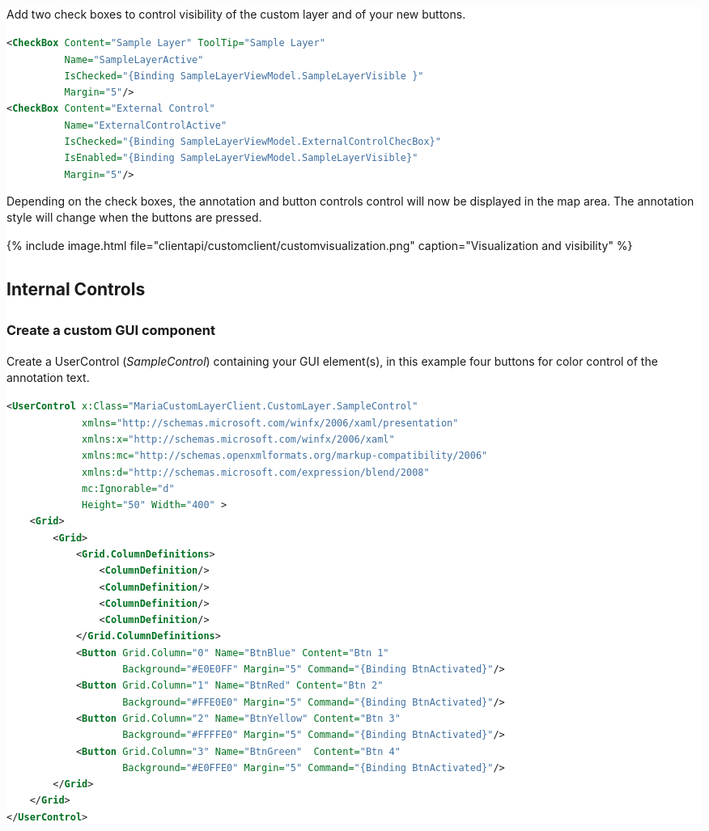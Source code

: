 Add two check boxes to control visibility of the custom layer and of your new buttons.

```xml
<CheckBox Content="Sample Layer" ToolTip="Sample Layer" 
          Name="SampleLayerActive" 
          IsChecked="{Binding SampleLayerViewModel.SampleLayerVisible }" 
          Margin="5"/>
<CheckBox Content="External Control" 
          Name="ExternalControlActive" 
          IsChecked="{Binding SampleLayerViewModel.ExternalControlChecBox}" 
          IsEnabled="{Binding SampleLayerViewModel.SampleLayerVisible}"
          Margin="5"/>
```

Depending on the check boxes, the annotation and button controls control will now be displayed in the map area. The annotation style will change when the buttons are pressed.

{% include image.html file="clientapi/customclient/customvisualization.png" caption="Visualization and visibility" %}

##  Internal Controls

###  Create a custom GUI component

Create a UserControl (*SampleControl*) containing your GUI element(s), in this example four buttons for color control of the annotation text.

```xml
<UserControl x:Class="MariaCustomLayerClient.CustomLayer.SampleControl"
             xmlns="http://schemas.microsoft.com/winfx/2006/xaml/presentation"
             xmlns:x="http://schemas.microsoft.com/winfx/2006/xaml"
             xmlns:mc="http://schemas.openxmlformats.org/markup-compatibility/2006" 
             xmlns:d="http://schemas.microsoft.com/expression/blend/2008" 
             mc:Ignorable="d" 
             Height="50" Width="400" >
    <Grid>
        <Grid>
            <Grid.ColumnDefinitions>
                <ColumnDefinition/>
                <ColumnDefinition/>
                <ColumnDefinition/>
                <ColumnDefinition/>
            </Grid.ColumnDefinitions>
            <Button Grid.Column="0" Name="BtnBlue" Content="Btn 1" 
                    Background="#E0E0FF" Margin="5" Command="{Binding BtnActivated}"/>
            <Button Grid.Column="1" Name="BtnRed" Content="Btn 2"   
                    Background="#FFE0E0" Margin="5" Command="{Binding BtnActivated}"/>
            <Button Grid.Column="2" Name="BtnYellow" Content="Btn 3" 
                    Background="#FFFFE0" Margin="5" Command="{Binding BtnActivated}"/>
            <Button Grid.Column="3" Name="BtnGreen"  Content="Btn 4" 
                    Background="#E0FFE0" Margin="5" Command="{Binding BtnActivated}"/>
        </Grid>
    </Grid>
</UserControl>
```
